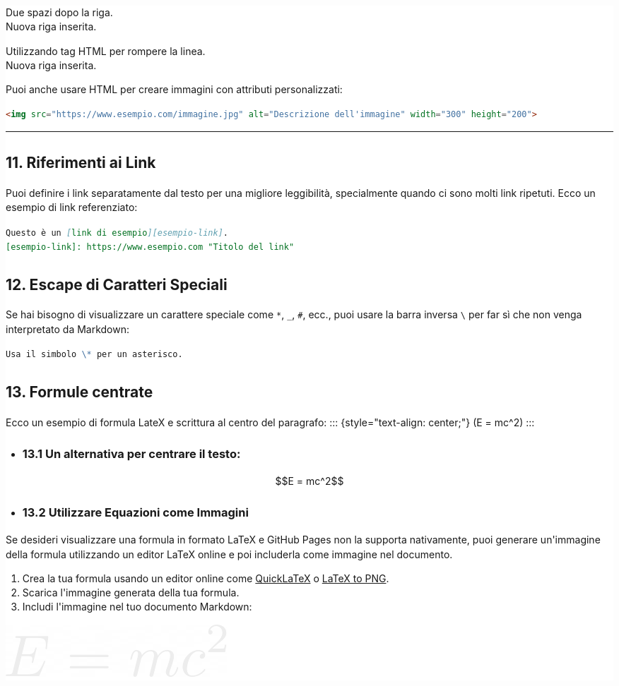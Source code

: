 Due spazi dopo la riga.  
Nuova riga inserita.

Utilizzando tag HTML per rompere la linea.<br>
Nuova riga inserita.

Puoi anche usare HTML per creare immagini con attributi personalizzati:
```markdown
<img src="https://www.esempio.com/immagine.jpg" alt="Descrizione dell'immagine" width="300" height="200">
```

---

## 11. Riferimenti ai Link
Puoi definire i link separatamente dal testo per una migliore leggibilità, specialmente quando ci sono molti link ripetuti. Ecco un esempio di link referenziato:

```markdown
Questo è un [link di esempio][esempio-link].
[esempio-link]: https://www.esempio.com "Titolo del link"
```

## 12. Escape di Caratteri Speciali
Se hai bisogno di visualizzare un carattere speciale come `*`, `_`, `#`, ecc., puoi usare la barra inversa `\` per far sì che non venga interpretato da Markdown:

```markdown
Usa il simbolo \* per un asterisco.
```

## 13. Formule centrate
Ecco un esempio di formula LateX e scrittura al centro del paragrafo:
::: {style="text-align: center;"}
\(E = mc^2\)
:::

- ### 13.1 Un alternativa per centrare il testo:
<div align="center">
$$E = mc^2$$
</div>

- ### 13.2 Utilizzare Equazioni come Immagini
Se desideri visualizzare una formula in formato LaTeX e GitHub Pages non la supporta nativamente, puoi generare un'immagine della formula utilizzando un editor LaTeX online e poi includerla come immagine nel documento.

1. Crea la tua formula usando un editor online come [QuickLaTeX](https://quicklatex.com/) o [LaTeX to PNG](https://latex2png.com/).
2. Scarica l'immagine generata della tua formula.
3. Includi l'immagine nel tuo documento Markdown:

![Formula E=mc^2](https://github.com/FrankLucs84/Notebook_markdown/blob/main/test_Latex.png "Formula E=mc^2")


[^1]: questa è una nota
[^md]: è un test sul numero nota automatico